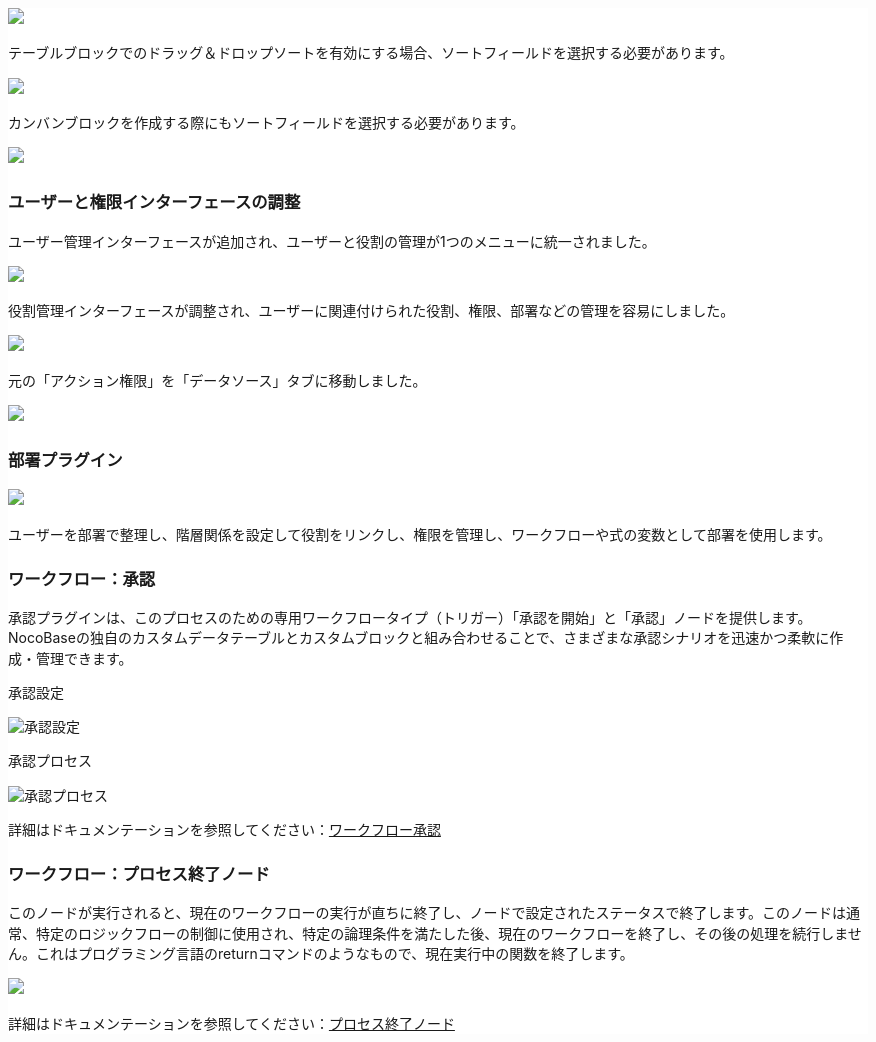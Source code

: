 ![](https://static-docs.nocobase.com/0794d0a9c0dc288a8fc924a3542bb86e.png)

テーブルブロックでのドラッグ＆ドロップソートを有効にする場合、ソートフィールドを選択する必要があります。

![](https://static-docs.nocobase.com/20cf12fd7ca3d8c0aa1917a95c0a7e7c.png)

カンバンブロックを作成する際にもソートフィールドを選択する必要があります。

![](https://static-docs.nocobase.com/b810265790d6a1ec099e3d88d1361271.png)

### ユーザーと権限インターフェースの調整

ユーザー管理インターフェースが追加され、ユーザーと役割の管理が1つのメニューに統一されました。

![](https://static-docs.nocobase.com/7be26746652098f07ce105dbae373522.png)

役割管理インターフェースが調整され、ユーザーに関連付けられた役割、権限、部署などの管理を容易にしました。

![](https://static-docs.nocobase.com/4ec942af764dfcec1ddc9a244816a6ee.png)

元の「アクション権限」を「データソース」タブに移動しました。

![](https://static-docs.nocobase.com/461ab881fe94a33f9a122e9734b85f4d.gif)

### 部署プラグイン

![](https://static-docs.nocobase.com/093473d9c23a789d41899df9bcaf3389.png)

ユーザーを部署で整理し、階層関係を設定して役割をリンクし、権限を管理し、ワークフローや式の変数として部署を使用します。

### ワークフロー：承認

承認プラグインは、このプロセスのための専用ワークフロータイプ（トリガー）「承認を開始」と「承認」ノードを提供します。NocoBaseの独自のカスタムデータテーブルとカスタムブロックと組み合わせることで、さまざまな承認シナリオを迅速かつ柔軟に作成・管理できます。

承認設定

![承認設定](https://static-docs.nocobase.com/21acc5615ecc03aeeb44671ab945baea.png)

承認プロセス

![承認プロセス](https://static-docs.nocobase.com/6a879641bd15de0648cd4602779ef9fa.png)

詳細はドキュメンテーションを参照してください：[ワークフロー承認](https://docs.nocobase.com/handbook/workflow-approval)

### ワークフロー：プロセス終了ノード

このノードが実行されると、現在のワークフローの実行が直ちに終了し、ノードで設定されたステータスで終了します。このノードは通常、特定のロジックフローの制御に使用され、特定の論理条件を満たした後、現在のワークフローを終了し、その後の処理を続行しません。これはプログラミング言語のreturnコマンドのようなもので、現在実行中の関数を終了します。

![](https://static-docs.nocobase.com/38d6352211d791fd4233f5cd4bdb34f2.png)

詳細はドキュメンテーションを参照してください：[プロセス終了ノード](https://docs.nocobase.com/handbook/workflow/nodes/end)

